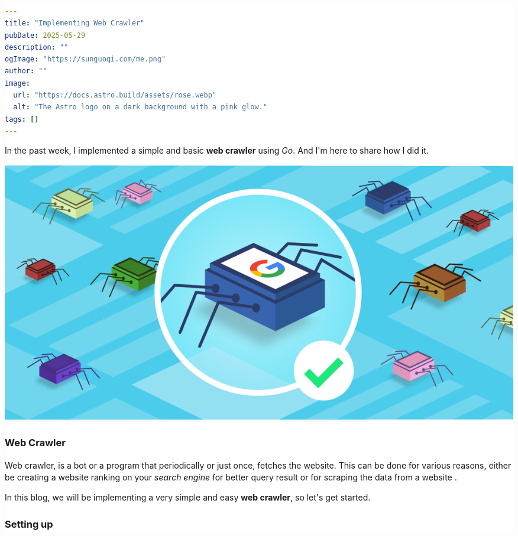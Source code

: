 ```yaml
---
title: "Implementing Web Crawler"
pubDate: 2025-05-29
description: ""
ogImage: "https://sunguoqi.com/me.png"
author: ""
image:
  url: "https://docs.astro.build/assets/rose.webp"
  alt: "The Astro logo on a dark background with a pink glow."
tags: []
---
```

In the past week, I implemented a simple and basic **web crawler** using _Go_. And I'm here to share how I did it.

![web crawler](../../assets/web-crawler.png)

### Web Crawler

Web crawler, is a bot or a program that periodically or just once, fetches the website. This can be done for various reasons,
either be creating a website ranking on your _search engine_ for better query result or for scraping the data from a website
.

In this blog, we will be implementing a very simple and easy **web crawler**, so let's get started.

### Setting up
